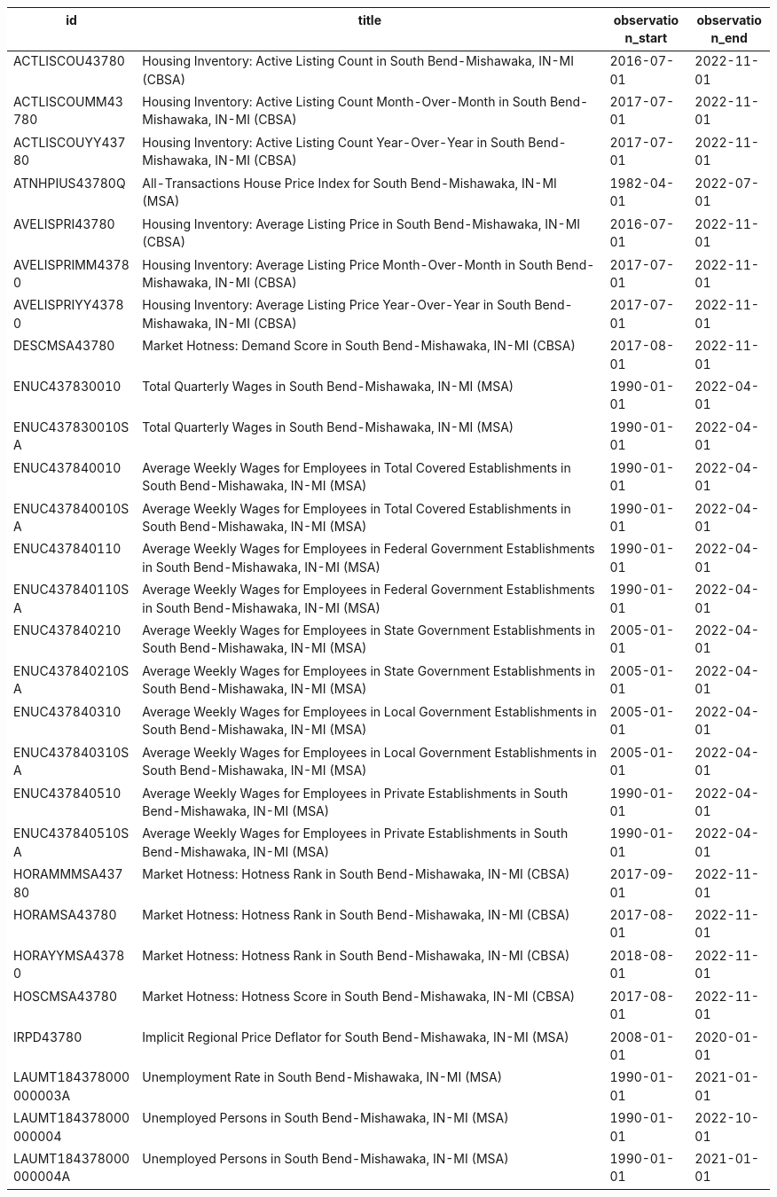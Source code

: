 | id                        | title                                                                                                                        | observation_start   | observation_end   |
|---------------------------|------------------------------------------------------------------------------------------------------------------------------|---------------------|-------------------|
| ACTLISCOU43780            | Housing Inventory: Active Listing Count in South Bend-Mishawaka, IN-MI (CBSA)                                                | 2016-07-01          | 2022-11-01        |
| ACTLISCOUMM43780          | Housing Inventory: Active Listing Count Month-Over-Month in South Bend-Mishawaka, IN-MI (CBSA)                               | 2017-07-01          | 2022-11-01        |
| ACTLISCOUYY43780          | Housing Inventory: Active Listing Count Year-Over-Year in South Bend-Mishawaka, IN-MI (CBSA)                                 | 2017-07-01          | 2022-11-01        |
| ATNHPIUS43780Q            | All-Transactions House Price Index for South Bend-Mishawaka, IN-MI (MSA)                                                     | 1982-04-01          | 2022-07-01        |
| AVELISPRI43780            | Housing Inventory: Average Listing Price in South Bend-Mishawaka, IN-MI (CBSA)                                               | 2016-07-01          | 2022-11-01        |
| AVELISPRIMM43780          | Housing Inventory: Average Listing Price Month-Over-Month in South Bend-Mishawaka, IN-MI (CBSA)                              | 2017-07-01          | 2022-11-01        |
| AVELISPRIYY43780          | Housing Inventory: Average Listing Price Year-Over-Year in South Bend-Mishawaka, IN-MI (CBSA)                                | 2017-07-01          | 2022-11-01        |
| DESCMSA43780              | Market Hotness: Demand Score in South Bend-Mishawaka, IN-MI (CBSA)                                                           | 2017-08-01          | 2022-11-01        |
| ENUC437830010             | Total Quarterly Wages in South Bend-Mishawaka, IN-MI (MSA)                                                                   | 1990-01-01          | 2022-04-01        |
| ENUC437830010SA           | Total Quarterly Wages in South Bend-Mishawaka, IN-MI (MSA)                                                                   | 1990-01-01          | 2022-04-01        |
| ENUC437840010             | Average Weekly Wages for Employees in Total Covered Establishments in South Bend-Mishawaka, IN-MI (MSA)                      | 1990-01-01          | 2022-04-01        |
| ENUC437840010SA           | Average Weekly Wages for Employees in Total Covered Establishments in South Bend-Mishawaka, IN-MI (MSA)                      | 1990-01-01          | 2022-04-01        |
| ENUC437840110             | Average Weekly Wages for Employees in Federal Government Establishments in South Bend-Mishawaka, IN-MI (MSA)                 | 1990-01-01          | 2022-04-01        |
| ENUC437840110SA           | Average Weekly Wages for Employees in Federal Government Establishments in South Bend-Mishawaka, IN-MI (MSA)                 | 1990-01-01          | 2022-04-01        |
| ENUC437840210             | Average Weekly Wages for Employees in State Government Establishments in South Bend-Mishawaka, IN-MI (MSA)                   | 2005-01-01          | 2022-04-01        |
| ENUC437840210SA           | Average Weekly Wages for Employees in State Government Establishments in South Bend-Mishawaka, IN-MI (MSA)                   | 2005-01-01          | 2022-04-01        |
| ENUC437840310             | Average Weekly Wages for Employees in Local Government Establishments in South Bend-Mishawaka, IN-MI (MSA)                   | 2005-01-01          | 2022-04-01        |
| ENUC437840310SA           | Average Weekly Wages for Employees in Local Government Establishments in South Bend-Mishawaka, IN-MI (MSA)                   | 2005-01-01          | 2022-04-01        |
| ENUC437840510             | Average Weekly Wages for Employees in Private Establishments in South Bend-Mishawaka, IN-MI (MSA)                            | 1990-01-01          | 2022-04-01        |
| ENUC437840510SA           | Average Weekly Wages for Employees in Private Establishments in South Bend-Mishawaka, IN-MI (MSA)                            | 1990-01-01          | 2022-04-01        |
| HORAMMMSA43780            | Market Hotness: Hotness Rank in South Bend-Mishawaka, IN-MI (CBSA)                                                           | 2017-09-01          | 2022-11-01        |
| HORAMSA43780              | Market Hotness: Hotness Rank in South Bend-Mishawaka, IN-MI (CBSA)                                                           | 2017-08-01          | 2022-11-01        |
| HORAYYMSA43780            | Market Hotness: Hotness Rank in South Bend-Mishawaka, IN-MI (CBSA)                                                           | 2018-08-01          | 2022-11-01        |
| HOSCMSA43780              | Market Hotness: Hotness Score in South Bend-Mishawaka, IN-MI (CBSA)                                                          | 2017-08-01          | 2022-11-01        |
| IRPD43780                 | Implicit Regional Price Deflator for South Bend-Mishawaka, IN-MI (MSA)                                                       | 2008-01-01          | 2020-01-01        |
| LAUMT184378000000003A     | Unemployment Rate in South Bend-Mishawaka, IN-MI (MSA)                                                                       | 1990-01-01          | 2021-01-01        |
| LAUMT184378000000004      | Unemployed Persons in South Bend-Mishawaka, IN-MI (MSA)                                                                      | 1990-01-01          | 2022-10-01        |
| LAUMT184378000000004A     | Unemployed Persons in South Bend-Mishawaka, IN-MI (MSA)                                                                      | 1990-01-01          | 2021-01-01        |
